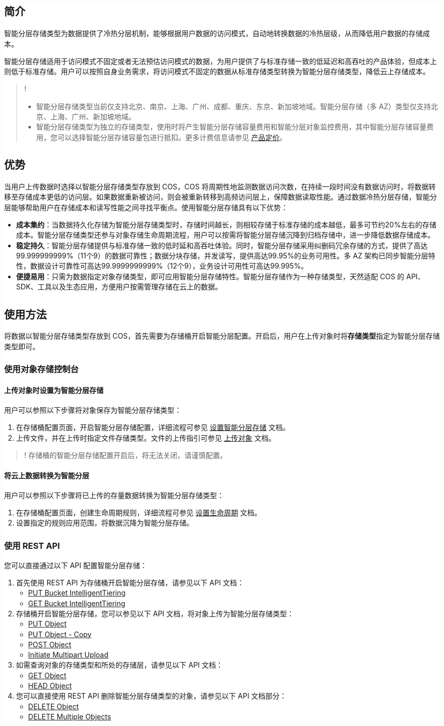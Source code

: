 ## 简介

智能分层存储类型为数据提供了冷热分层机制，能够根据用户数据的访问模式，自动地转换数据的冷热层级，从而降低用户数据的存储成本。

智能分层存储适用于访问模式不固定或者无法预估访问模式的数据，为用户提供了与标准存储一致的低延迟和高吞吐的产品体验，但成本上则低于标准存储。用户可以按照自身业务需求，将访问模式不固定的数据从标准存储类型转换为智能分层存储类型，降低云上存储成本。

>!
> - 智能分层存储类型当前仅支持北京、南京、上海、广州、成都、重庆、东京、新加坡地域。智能分层存储（多 AZ）类型仅支持北京、上海、广州、新加坡地域。
> - 智能分层存储类型为独立的存储类型，使用时将产生智能分层存储容量费用和智能分层对象监控费用，其中智能分层存储容量费用，您可以选择智能分层存储容量包进行抵扣。更多计费信息请参见 [产品定价](https://buy.cloud.tencent.com/price/cos)。
> 

## 优势

当用户上传数据时选择以智能分层存储类型存放到 COS，COS 将周期性地监测数据访问次数，在持续一段时间没有数据访问时，将数据转移至存储成本更低的访问层。如果数据重新被访问，则会被重新转移到高频访问层上，保障数据读取性能。通过数据冷热分层存储，智能分层能够帮助用户在存储成本和读写性能之间寻找平衡点。使用智能分层存储具有以下优势：

- **成本集约**：当数据持久化存储为智能分层存储类型时，存储时间越长，则相较存储于标准存储的成本越低，最多可节约20%左右的存储成本。智能分层存储类型还参与对象存储生命周期流程，用户可以按需将智能分层存储沉降到归档存储中，进一步降低数据存储成本。
- **稳定持久**：智能分层存储提供与标准存储一致的低时延和高吞吐体验。同时，智能分层存储采用纠删码冗余存储的方式，提供了高达99.999999999%（11个9）的数据可靠性；数据分块存储，并发读写，提供高达99.95%的业务可用性。多 AZ 架构已同步智能分层特性，数据设计可靠性可高达99.9999999999%（12个9），业务设计可用性可高达99.995%。
- **便捷易用**：只需为数据指定对象存储类型，即可应用智能分层存储特性。智能分层存储作为一种存储类型，天然适配 COS 的 API、SDK、工具以及生态应用，方便用户按需管理存储在云上的数据。

## 使用方法

将数据以智能分层存储类型存放到 COS，首先需要为存储桶开启智能分层配置。开启后，用户在上传对象时将**存储类型**指定为智能分层存储类型即可。

### 使用对象存储控制台

#### 上传对象时设置为智能分层存储

用户可以参照以下步骤将对象保存为智能分层存储类型：

1. 在存储桶配置页面，开启智能分层存储配置，详细流程可参见 [设置智能分层存储](https://cloud.tencent.com/document/product/436/48350) 文档。
2. 上传文件，并在上传时指定文件存储类型。文件的上传指引可参见 [上传对象](https://cloud.tencent.com/document/product/436/13321) 文档。

>! 存储桶的智能分层存储配置开启后，将无法关闭，请谨慎配置。
>

#### 将云上数据转换为智能分层

用户可以参照以下步骤将已上传的存量数据转换为智能分层存储类型：

1. 在存储桶配置页面，创建生命周期规则，详细流程可参见 [设置生命周期](https://cloud.tencent.com/document/product/436/14605) 文档。
2. 设置指定的规则应用范围，将数据沉降为智能分层存储。



### 使用 REST API

您可以直接通过以下 API 配置智能分层存储：

1. 首先使用 REST API 为存储桶开启智能分层存储，请参见以下 API 文档：
	- [PUT Bucket IntelligentTiering](https://cloud.tencent.com/document/product/436/48348)
	- [GET Bucket IntelligentTiering](https://cloud.tencent.com/document/product/436/48349)
2. 存储桶开启智能分层存储，您可以参见以下 API 文档，将对象上传为智能分层存储类型：
	- [PUT Object](https://cloud.tencent.com/document/product/436/7749)
	- [PUT Object - Copy](https://cloud.tencent.com/document/product/436/10881)
	- [POST Object](https://cloud.tencent.com/document/product/436/14690)
	- [Initiate Multipart Upload](https://cloud.tencent.com/document/product/436/7746)
3. 如需查询对象的存储类型和所处的存储层，请参见以下 API 文档：
	- [GET Object](https://cloud.tencent.com/document/product/436/7753)
	- [HEAD Object](https://cloud.tencent.com/document/product/436/7745)
4. 您可以直接使用 REST API 删除智能分层存储类型的对象，请参见以下 API 文档部分：
	- [DELETE Object](https://cloud.tencent.com/document/product/436/7743)
	- [DELETE Multiple Objects](https://cloud.tencent.com/document/product/436/8289)
